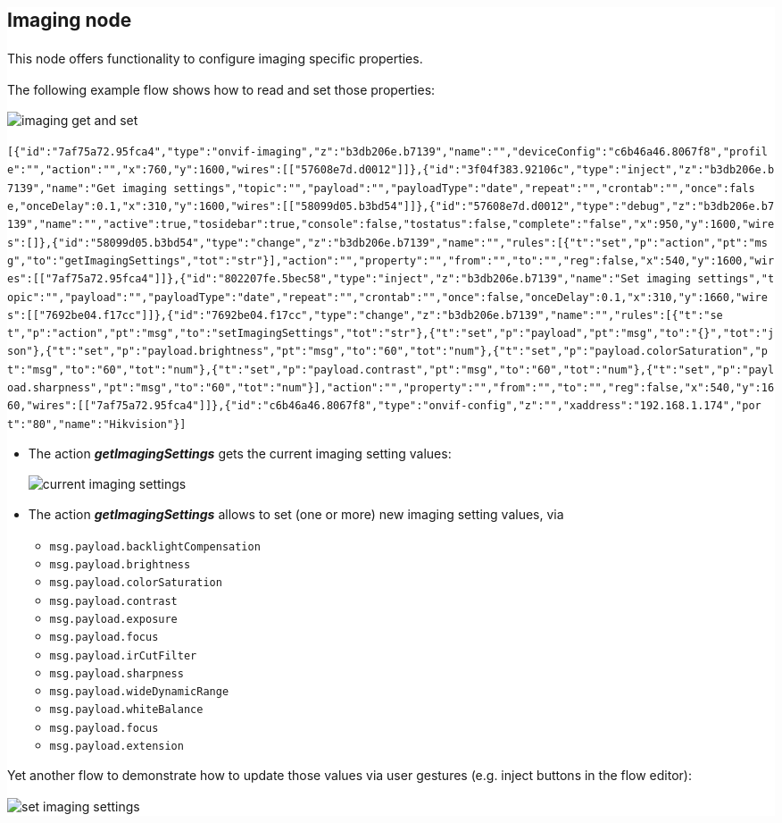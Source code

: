 ## Imaging node
This node offers functionality to configure imaging specific properties.

The following example flow shows how to read and set those properties:

![imaging get and set](https://user-images.githubusercontent.com/14224149/77259002-a0f03f80-6c7e-11ea-8b72-7fbc2f155b4d.png)
```
[{"id":"7af75a72.95fca4","type":"onvif-imaging","z":"b3db206e.b7139","name":"","deviceConfig":"c6b46a46.8067f8","profile":"","action":"","x":760,"y":1600,"wires":[["57608e7d.d0012"]]},{"id":"3f04f383.92106c","type":"inject","z":"b3db206e.b7139","name":"Get imaging settings","topic":"","payload":"","payloadType":"date","repeat":"","crontab":"","once":false,"onceDelay":0.1,"x":310,"y":1600,"wires":[["58099d05.b3bd54"]]},{"id":"57608e7d.d0012","type":"debug","z":"b3db206e.b7139","name":"","active":true,"tosidebar":true,"console":false,"tostatus":false,"complete":"false","x":950,"y":1600,"wires":[]},{"id":"58099d05.b3bd54","type":"change","z":"b3db206e.b7139","name":"","rules":[{"t":"set","p":"action","pt":"msg","to":"getImagingSettings","tot":"str"}],"action":"","property":"","from":"","to":"","reg":false,"x":540,"y":1600,"wires":[["7af75a72.95fca4"]]},{"id":"802207fe.5bec58","type":"inject","z":"b3db206e.b7139","name":"Set imaging settings","topic":"","payload":"","payloadType":"date","repeat":"","crontab":"","once":false,"onceDelay":0.1,"x":310,"y":1660,"wires":[["7692be04.f17cc"]]},{"id":"7692be04.f17cc","type":"change","z":"b3db206e.b7139","name":"","rules":[{"t":"set","p":"action","pt":"msg","to":"setImagingSettings","tot":"str"},{"t":"set","p":"payload","pt":"msg","to":"{}","tot":"json"},{"t":"set","p":"payload.brightness","pt":"msg","to":"60","tot":"num"},{"t":"set","p":"payload.colorSaturation","pt":"msg","to":"60","tot":"num"},{"t":"set","p":"payload.contrast","pt":"msg","to":"60","tot":"num"},{"t":"set","p":"payload.sharpness","pt":"msg","to":"60","tot":"num"}],"action":"","property":"","from":"","to":"","reg":false,"x":540,"y":1660,"wires":[["7af75a72.95fca4"]]},{"id":"c6b46a46.8067f8","type":"onvif-config","z":"","xaddress":"192.168.1.174","port":"80","name":"Hikvision"}]
```

+ The action ***getImagingSettings*** gets the current imaging setting values:

   ![current imaging settings](https://user-images.githubusercontent.com/14224149/77259082-50c5ad00-6c7f-11ea-8805-a9f428f89429.png)
   
+ The action ***getImagingSettings*** allows to set (one or more) new imaging setting values, via
   + ```msg.payload.backlightCompensation```
   + ```msg.payload.brightness```
   + ```msg.payload.colorSaturation```
   + ```msg.payload.contrast```
   + ```msg.payload.exposure```
   + ```msg.payload.focus```
   + ```msg.payload.irCutFilter```   
   + ```msg.payload.sharpness```   
   + ```msg.payload.wideDynamicRange```    
   + ```msg.payload.whiteBalance```    
   + ```msg.payload.focus```    
   + ```msg.payload.extension```   
   
Yet another flow to demonstrate how to update those values via user gestures (e.g. inject buttons in the flow editor):

![set imaging settings](https://user-images.githubusercontent.com/14224149/77259182-18729e80-6c80-11ea-8d6b-f912c1330156.png)
```
```
